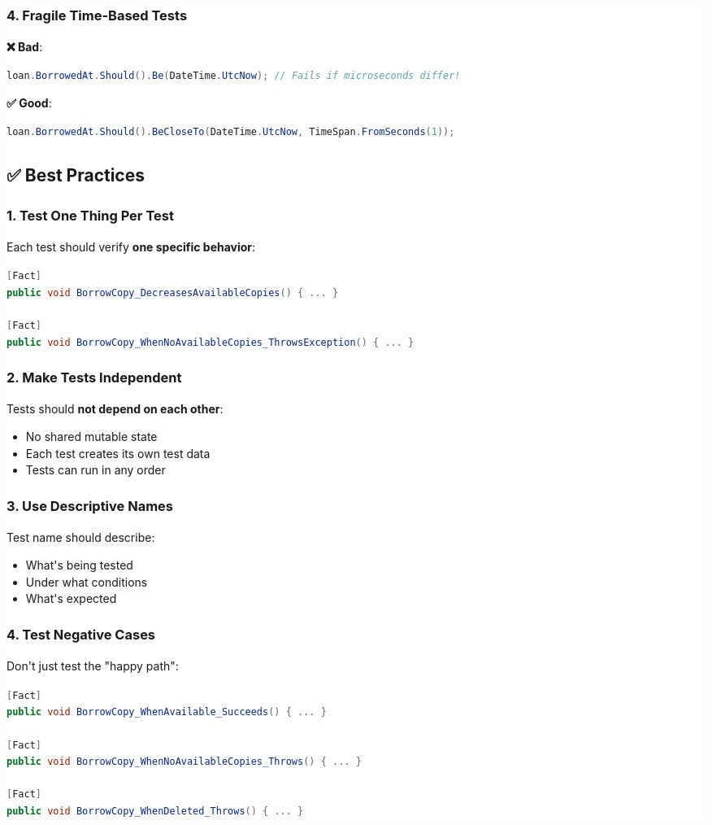 ### 4. Fragile Time-Based Tests

**❌ Bad**:
```csharp
loan.BorrowedAt.Should().Be(DateTime.UtcNow); // Fails if microseconds differ!
```

**✅ Good**:
```csharp
loan.BorrowedAt.Should().BeCloseTo(DateTime.UtcNow, TimeSpan.FromSeconds(1));
```

## ✅ Best Practices

### 1. Test One Thing Per Test

Each test should verify **one specific behavior**:
```csharp
[Fact]
public void BorrowCopy_DecreasesAvailableCopies() { ... }

[Fact]
public void BorrowCopy_WhenNoAvailableCopies_ThrowsException() { ... }
```

### 2. Make Tests Independent

Tests should **not depend on each other**:
- No shared mutable state
- Each test creates its own test data
- Tests can run in any order

### 3. Use Descriptive Names

Test name should describe:
- What's being tested
- Under what conditions
- What's expected

### 4. Test Negative Cases

Don't just test the "happy path":
```csharp
[Fact]
public void BorrowCopy_WhenAvailable_Succeeds() { ... }

[Fact]
public void BorrowCopy_WhenNoAvailableCopies_Throws() { ... }

[Fact]
public void BorrowCopy_WhenDeleted_Throws() { ... }
```
